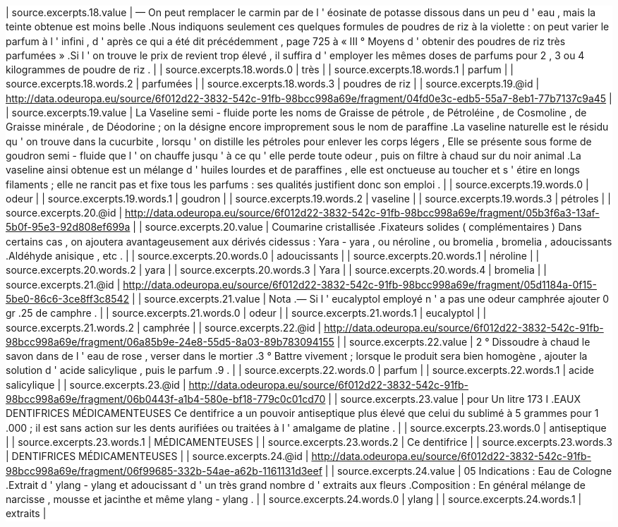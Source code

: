 | source.excerpts.18.value | — On peut remplacer le carmin par de l ' éosinate de potasse dissous dans un peu d ' eau , mais la teinte obtenue est moins belle .Nous indiquons seulement ces quelques formules de poudres de riz à la violette : on peut varier le parfum à l ' infini , d ' après ce qui a été dit précédemment , page 725 à « III ° Moyens d ' obtenir des poudres de riz très parfumées » .Si l ' on trouve le prix de revient trop élevé , il suffira d ' employer les mêmes doses de parfums pour 2 , 3 ou 4 kilogrammes de poudre de riz . |
| source.excerpts.18.words.0 | très |
| source.excerpts.18.words.1 | parfum |
| source.excerpts.18.words.2 | parfumées |
| source.excerpts.18.words.3 | poudres de riz |
| source.excerpts.19.@id | http://data.odeuropa.eu/source/6f012d22-3832-542c-91fb-98bcc998a69e/fragment/04fd0e3c-edb5-55a7-8eb1-77b7137c9a45 |
| source.excerpts.19.value | La Vaseline semi - fluide porte les noms de Graisse de pétrole , de Pétroléine , de Cosmoline , de Graisse minérale , de Déodorine ; on la désigne encore improprement sous le nom de paraffine .La vaseline naturelle est le résidu qu ' on trouve dans la cucurbite , lorsqu ' on distille les pétroles pour enlever les corps légers , Elle se présente sous forme de goudron semi - fluide que l ' on chauffe jusqu ' à ce qu ' elle perde toute odeur , puis on filtre à chaud sur du noir animal .La vaseline ainsi obtenue est un mélange d ' huiles lourdes et de paraffines , elle est onctueuse au toucher et s ' étire en longs filaments ; elle ne rancit pas et fixe tous les parfums : ses qualités justifient donc son emploi . |
| source.excerpts.19.words.0 | odeur |
| source.excerpts.19.words.1 | goudron |
| source.excerpts.19.words.2 | vaseline |
| source.excerpts.19.words.3 | pétroles |
| source.excerpts.20.@id | http://data.odeuropa.eu/source/6f012d22-3832-542c-91fb-98bcc998a69e/fragment/05b3f6a3-13af-5b0f-95e3-92d808ef699a |
| source.excerpts.20.value | Coumarine cristallisée .Fixateurs solides ( complémentaires ) Dans certains cas , on ajoutera avantageusement aux dérivés cidessus : Yara - yara , ou néroline , ou bromelia , bromelia , adoucissants .Aldéhyde anisique , etc . |
| source.excerpts.20.words.0 | adoucissants |
| source.excerpts.20.words.1 | néroline |
| source.excerpts.20.words.2 | yara |
| source.excerpts.20.words.3 | Yara |
| source.excerpts.20.words.4 | bromelia |
| source.excerpts.21.@id | http://data.odeuropa.eu/source/6f012d22-3832-542c-91fb-98bcc998a69e/fragment/05d1184a-0f15-5be0-86c6-3ce8ff3c8542 |
| source.excerpts.21.value | Nota .— Si l ' eucalyptol employé n ' a pas une odeur camphrée ajouter 0 gr .25 de camphre . |
| source.excerpts.21.words.0 | odeur |
| source.excerpts.21.words.1 | eucalyptol |
| source.excerpts.21.words.2 | camphrée |
| source.excerpts.22.@id | http://data.odeuropa.eu/source/6f012d22-3832-542c-91fb-98bcc998a69e/fragment/06a85b9e-24e8-55d5-8a03-89b783094155 |
| source.excerpts.22.value | 2 ° Dissoudre à chaud le savon dans de l ' eau de rose , verser dans le mortier .3 ° Battre vivement ; lorsque le produit sera bien homogène , ajouter la solution d ' acide salicylique , puis le parfum .9 . |
| source.excerpts.22.words.0 | parfum |
| source.excerpts.22.words.1 | acide salicylique |
| source.excerpts.23.@id | http://data.odeuropa.eu/source/6f012d22-3832-542c-91fb-98bcc998a69e/fragment/06b0443f-a1b4-580e-bf18-779c0c01cd70 |
| source.excerpts.23.value | pour Un litre 173 I .EAUX DENTIFRICES MÉDICAMENTEUSES Ce dentifrice a un pouvoir antiseptique plus élevé que celui du sublimé à 5 grammes pour 1 .000 ; il est sans action sur les dents aurifiées ou traitées à l ' amalgame de platine . |
| source.excerpts.23.words.0 | antiseptique |
| source.excerpts.23.words.1 | MÉDICAMENTEUSES |
| source.excerpts.23.words.2 | Ce dentifrice |
| source.excerpts.23.words.3 | DENTIFRICES MÉDICAMENTEUSES |
| source.excerpts.24.@id | http://data.odeuropa.eu/source/6f012d22-3832-542c-91fb-98bcc998a69e/fragment/06f99685-332b-54ae-a62b-1161131d3eef |
| source.excerpts.24.value | 05 Indications : Eau de Cologne .Extrait d ' ylang - ylang et adoucissant d ' un très grand nombre d ' extraits aux fleurs .Composition : En général mélange de narcisse , mousse et jacinthe et même ylang - ylang . |
| source.excerpts.24.words.0 | ylang |
| source.excerpts.24.words.1 | extraits |